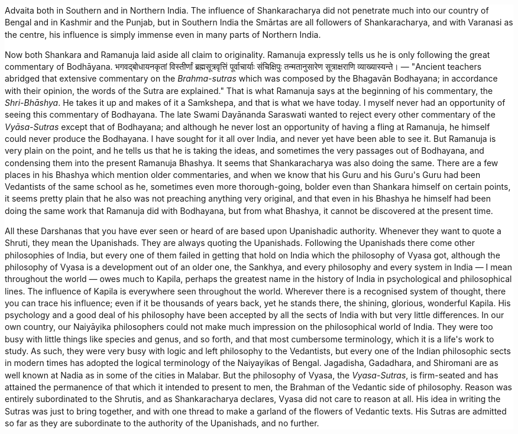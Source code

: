 Advaita both in Southern and in Northern India. The influence of
Shankaracharya did not penetrate much into our country of Bengal and in
Kashmir and the Punjab, but in Southern India the Smārtas are all
followers of Shankaracharya, and with Varanasi as the centre, his
influence is simply immense even in many parts of Northern India.

Now both Shankara and Ramanuja laid aside all claim to originality.
Ramanuja expressly tells us he is only following the great commentary of
Bodhāyana. भगवद्बोधायनकृतां विस्तीर्णां ब्रह्मसूत्रवृत्तिं पूर्वाचार्याः
संचिक्षिपुः तन्मतानुसारेण सूत्राक्षराणि व्याख्यास्यन्ते। — "Ancient
teachers abridged that extensive commentary on the *Brahma-sutras* which
was composed by the Bhagavān Bodhayana; in accordance with their
opinion, the words of the Sutra are explained." That is what Ramanuja
says at the beginning of his commentary, the *Shri-Bhāshya*. He takes it
up and makes of it a Samkshepa, and that is what we have today. I myself
never had an opportunity of seeing this commentary of Bodhayana. The
late Swami Dayānanda Saraswati wanted to reject every other commentary
of the *Vyāsa-Sutras* except that of Bodhayana; and although he never
lost an opportunity of having a fling at Ramanuja, he himself could
never produce the Bodhayana. I have sought for it all over India, and
never yet have been able to see it. But Ramanuja is very plain on the
point, and he tells us that he is taking the ideas, and sometimes the
very passages out of Bodhayana, and condensing them into the present
Ramanuja Bhashya. It seems that Shankaracharya was also doing the same.
There are a few places in his Bhashya which mention older commentaries,
and when we know that his Guru and his Guru's Guru had been Vedantists
of the same school as he, sometimes even more thorough-going, bolder
even than Shankara himself on certain points, it seems pretty plain that
he also was not preaching anything very original, and that even in his
Bhashya he himself had been doing the same work that Ramanuja did with
Bodhayana, but from what Bhashya, it cannot be discovered at the present
time.

All these Darshanas that you have ever seen or heard of are based upon
Upanishadic authority. Whenever they want to quote a Shruti, they mean
the Upanishads. They are always quoting the Upanishads. Following the
Upanishads there come other philosophies of India, but every one of them
failed in getting that hold on India which the philosophy of Vyasa got,
although the philosophy of Vyasa is a development out of an older one,
the Sankhya, and every philosophy and every system in India — I mean
throughout the world — owes much to Kapila, perhaps the greatest name in
the history of India in psychological and philosophical lines. The
influence of Kapila is everywhere seen throughout the world. Wherever
there is a recognised system of thought, there you can trace his
influence; even if it be thousands of years back, yet he stands there,
the shining, glorious, wonderful Kapila. His psychology and a good deal
of his philosophy have been accepted by all the sects of India with but
very little differences. In our own country, our Naiyāyika philosophers
could not make much impression on the philosophical world of India. They
were too busy with little things like species and genus, and so forth,
and that most cumbersome terminology, which it is a life's work to
study. As such, they were very busy with logic and left philosophy to
the Vedantists, but every one of the Indian philosophic sects in modern
times has adopted the logical terminology of the Naiyayikas of Bengal.
Jagadisha, Gadadhara, and Shiromani are as well known at Nadia as in
some of the cities in Malabar. But the philosophy of Vyasa, the
*Vyasa-Sutras*, is firm-seated and has attained the permanence of that
which it intended to present to men, the Brahman of the Vedantic side of
philosophy. Reason was entirely subordinated to the Shrutis, and as
Shankaracharya declares, Vyasa did not care to reason at all. His idea
in writing the Sutras was just to bring together, and with one thread to
make a garland of the flowers of Vedantic texts. His Sutras are admitted
so far as they are subordinate to the authority of the Upanishads, and
no further.
